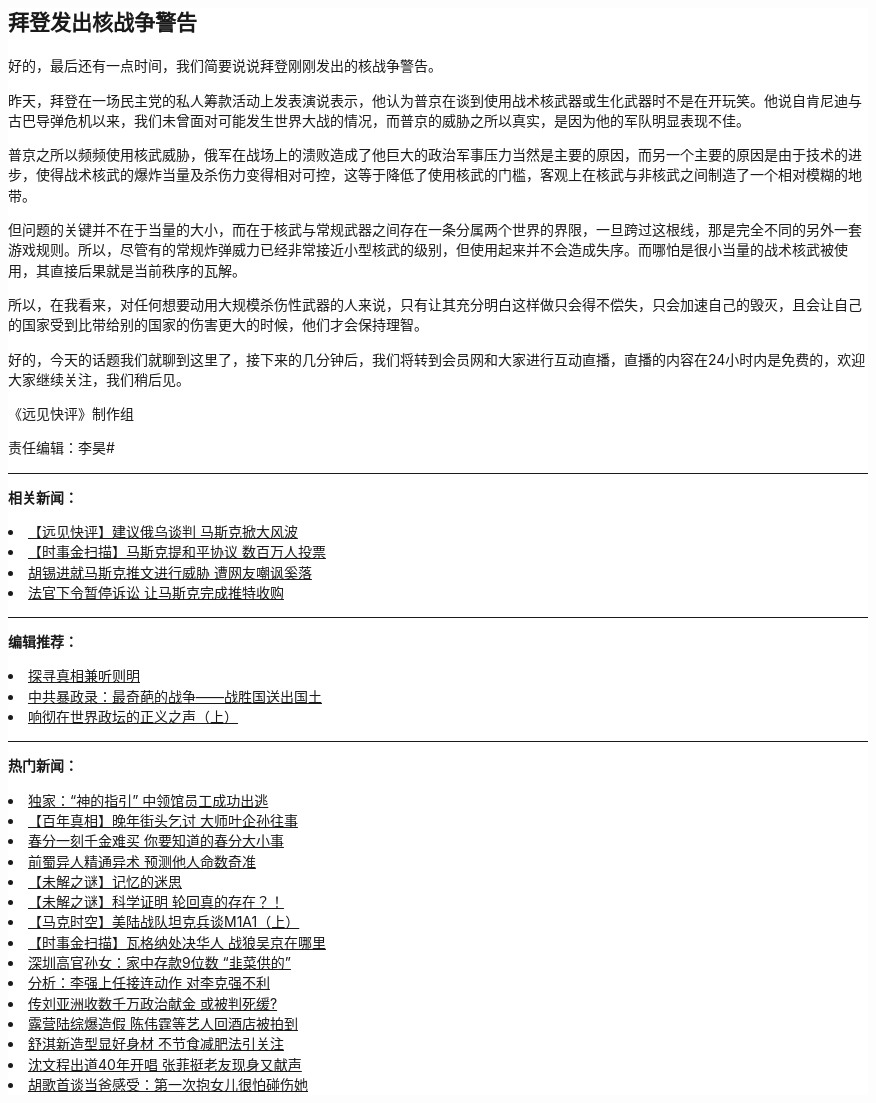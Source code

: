 <h2>拜登发出核战争警告</h2>
<p>好的，最后还有一点时间，我们简要说说拜登刚刚发出的核战争警告。</p>
<p>昨天，拜登在一场民主党的私人筹款活动上发表演说表示，他认为普京在谈到使用战术核武器或生化武器时不是在开玩笑。他说自肯尼迪与古巴导弹危机以来，我们未曾面对可能发生世界大战的情况，而普京的威胁之所以真实，是因为他的军队明显表现不佳。</p>
<p>普京之所以频频使用核武威胁，俄军在战场上的溃败造成了他巨大的政治军事压力当然是主要的原因，而另一个主要的原因是由于技术的进步，使得战术核武的爆炸当量及杀伤力变得相对可控，这等于降低了使用核武的门槛，客观上在核武与非核武之间制造了一个相对模糊的地带。</p>
<p>但问题的关键并不在于当量的大小，而在于核武与常规武器之间存在一条分属两个世界的界限，一旦跨过这根线，那是完全不同的另外一套游戏规则。所以，尽管有的常规炸弹威力已经非常接近小型核武的级别，但使用起来并不会造成失序。而哪怕是很小当量的战术核武被使用，其直接后果就是当前秩序的瓦解。</p>
<p>所以，在我看来，对任何想要动用大规模杀伤性武器的人来说，只有让其充分明白这样做只会得不偿失，只会加速自己的毁灭，且会让自己的国家受到比带给别的国家的伤害更大的时候，他们才会保持理智。</p>
<p>好的，今天的话题我们就聊到这里了，接下来的几分钟后，我们将转到会员网和大家进行互动直播，直播的内容在24小时内是免费的，欢迎大家继续关注，我们稍后见。</p>
<p>《远见快评》制作组</p>
<p>责任编辑：李昊#</p>
	
<hr>


<strong>相关新闻：</strong>
<li><a href="https://github.com/19920513/djy/blob/master/gb/22/10/4/n13839031.md#1">【远见快评】建议俄乌谈判 马斯克掀大风波</a></li>
<li><a href="https://github.com/19920513/djy/blob/master/gb/22/10/5/n13839074.md#1">【时事金扫描】马斯克提和平协议 数百万人投票</a></li>
<li><a href="https://github.com/19920513/djy/blob/master/gb/22/10/6/n13840172.md#1">胡锡进就马斯克推文进行威胁 遭网友嘲讽奚落</a></li>
<li><a href="https://github.com/19920513/djy/blob/master/gb/22/10/6/n13840344.md#1">法官下令暂停诉讼 让马斯克完成推特收购</a></li>
<hr>


<strong>编辑推荐：</strong>
<li><a href="https://github.com/19920513/djy/blob/master/gb/11/6/17/n3289382.md?dfh#1" target="_blank">探寻真相兼听则明</a></li><li><a href="https://github.com/tsiac2612/djy/blob/master/gb/19/11/11/n11646873.md#1" target="_blank">中共暴政录：最奇葩的战争——战胜国送出国土</a></li><li><a href="https://github.com/tsiac2612/djy/blob/master/gb/19/7/4/n11363603.md#1" target="_blank">响彻在世界政坛的正义之声（上）</a></li>
<hr>

<strong>热门新闻：</strong>
<li><a href="https://github.com/19920513/djy/blob/master/gb/23/3/18/n13953285.md#1">独家：“神的指引” 中领馆员工成功出逃</a></li>
<li><a href="https://github.com/19920513/djy/blob/master/gb/23/3/20/n13954628.md#1">【百年真相】晚年街头乞讨 大师叶企孙往事</a></li>
<li><a href="https://github.com/19920513/djy/blob/master/gb/23/3/19/n13953674.md#1">春分一刻千金难买 你要知道的春分大小事</a></li>
<li><a href="https://github.com/19920513/djy/blob/master/gb/23/3/17/n13952068.md#1">前蜀异人精通异术 预测他人命数奇准</a></li>
<li><a href="https://github.com/19920513/djy/blob/master/gb/23/3/22/n13955636.md#1">【未解之谜】记忆的迷思</a></li>
<li><a href="https://github.com/19920513/djy/blob/master/gb/23/3/24/n13957926.md#1">【未解之谜】科学证明 轮回真的存在？！</a></li>
<li><a href="https://github.com/19920513/djy/blob/master/gb/23/3/25/n13958410.md#1">【马克时空】美陆战队坦克兵谈M1A1（上）</a></li>
<li><a href="https://github.com/19920513/djy/blob/master/gb/23/3/25/n13958338.md#1">【时事金扫描】瓦格纳处决华人 战狼吴京在哪里</a></li>
<li><a href="https://github.com/19920513/djy/blob/master/gb/23/3/24/n13957609.md#1">深圳高官孙女：家中存款9位数 “韭菜供的”</a></li>
<li><a href="https://github.com/19920513/djy/blob/master/gb/23/3/24/n13957429.md#1">分析：李强上任接连动作 对李克强不利</a></li>
<li><a href="https://github.com/19920513/djy/blob/master/gb/23/3/24/n13957192.md#1">传刘亚洲收数千万政治献金 或被判死缓?</a></li>
<li><a href="https://github.com/19920513/djy/blob/master/gb/23/3/23/n13957045.md#1">露营陆综爆造假 陈伟霆等艺人回酒店被拍到</a></li>
<li><a href="https://github.com/19920513/djy/blob/master/gb/23/3/23/n13957092.md#1">舒淇新造型显好身材 不节食减肥法引关注</a></li>
<li><a href="https://github.com/19920513/djy/blob/master/gb/23/3/23/n13956820.md#1">沈文程出道40年开唱 张菲挺老友现身又献声</a></li>
<li><a href="https://github.com/19920513/djy/blob/master/gb/23/3/24/n13957867.md#1">胡歌首谈当爸感受：第一次抱女儿很怕碰伤她</a></li>